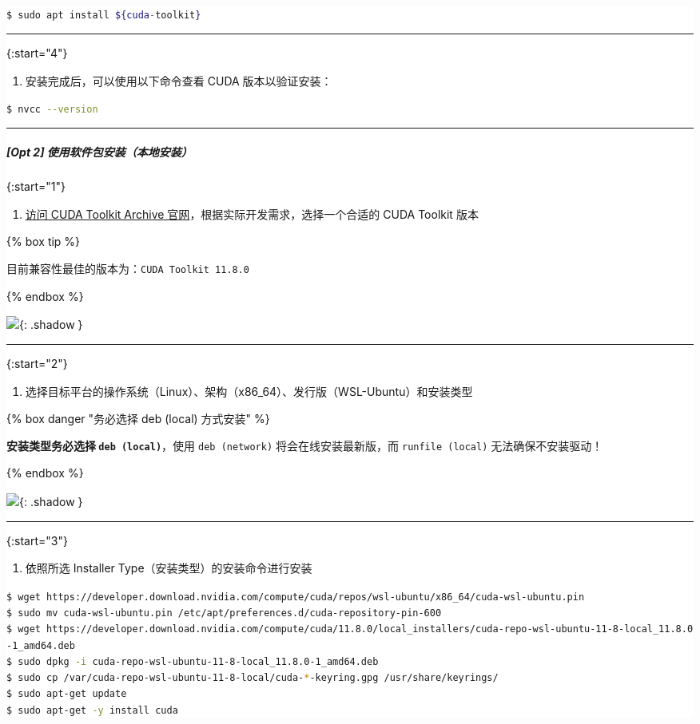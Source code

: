```bash
$ sudo apt install ${cuda-toolkit}
```

---

{:start="4"}
1. 安装完成后，可以使用以下命令查看 CUDA 版本以验证安装：

```bash
$ nvcc --version
```

---

##### **[Opt 2] 使用软件包安装（本地安装）**

{:start="1"}
1. [访问 CUDA Toolkit Archive 官网](https://developer.nvidia.com/cuda-toolkit-archive)，根据实际开发需求，选择一个合适的 CUDA Toolkit 版本

{% box tip %}

目前兼容性最佳的版本为：`CUDA Toolkit 11.8.0`

{% endbox %}

![](cuda-toolkit-archive.png){: .shadow }

---

{:start="2"}
1. 选择目标平台的操作系统（Linux）、架构（x86_64）、发行版（WSL-Ubuntu）和安装类型

{% box danger "务必选择 deb (local) 方式安装" %}

**安装类型务必选择 `deb (local)`**，使用 `deb (network)` 将会在线安装最新版，而 `runfile (local)` 无法确保不安装驱动！

{% endbox %}

![](cuda-toolkit-downloads-1.png){: .shadow }

---

{:start="3"}
1. 依照所选 Installer Type（安装类型）的安装命令进行安装

```bash
$ wget https://developer.download.nvidia.com/compute/cuda/repos/wsl-ubuntu/x86_64/cuda-wsl-ubuntu.pin
$ sudo mv cuda-wsl-ubuntu.pin /etc/apt/preferences.d/cuda-repository-pin-600
$ wget https://developer.download.nvidia.com/compute/cuda/11.8.0/local_installers/cuda-repo-wsl-ubuntu-11-8-local_11.8.0-1_amd64.deb
$ sudo dpkg -i cuda-repo-wsl-ubuntu-11-8-local_11.8.0-1_amd64.deb
$ sudo cp /var/cuda-repo-wsl-ubuntu-11-8-local/cuda-*-keyring.gpg /usr/share/keyrings/
$ sudo apt-get update
$ sudo apt-get -y install cuda
```
